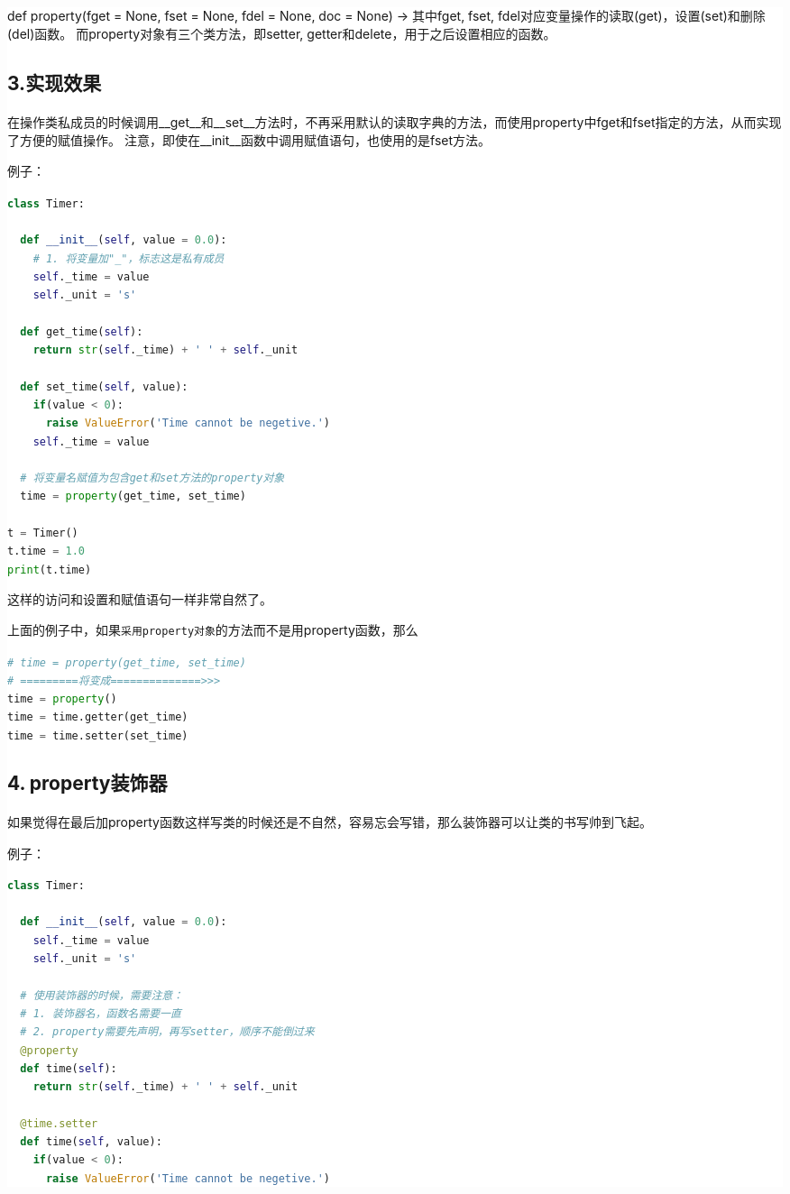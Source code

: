 def property(fget = None, fset = None, fdel = None, doc = None) -> <property object>
其中fget, fset, fdel对应变量操作的读取(get)，设置(set)和删除(del)函数。 
而property对象<property object>有三个类方法，即setter, getter和delete，用于之后设置相应的函数。

## 3.实现效果
在操作类私成员的时候调用__get__和__set__方法时，不再采用默认的读取字典的方法，而使用property中fget和fset指定的方法，从而实现了方便的赋值操作。 
注意，即使在__init__函数中调用赋值语句，也使用的是fset方法。

例子：
```python
class Timer:
 
  def __init__(self, value = 0.0):
    # 1. 将变量加"_"，标志这是私有成员
    self._time = value
    self._unit = 's'
 
  def get_time(self):
    return str(self._time) + ' ' + self._unit
 
  def set_time(self, value):
    if(value < 0):
      raise ValueError('Time cannot be negetive.')
    self._time = value
 
  # 将变量名赋值为包含get和set方法的property对象
  time = property(get_time, set_time)
 
t = Timer()
t.time = 1.0
print(t.time)
```
这样的访问和设置和赋值语句一样非常自然了。

上面的例子中，如果`采用property对象`的方法而不是用property函数，那么
```python
# time = property(get_time, set_time)
# =========将变成==============>>>
time = property()
time = time.getter(get_time)
time = time.setter(set_time)
```

## 4. property装饰器
如果觉得在最后加property函数这样写类的时候还是不自然，容易忘会写错，那么装饰器可以让类的书写帅到飞起。

例子：
```python
class Timer:
 
  def __init__(self, value = 0.0):
    self._time = value
    self._unit = 's'
 
  # 使用装饰器的时候，需要注意：
  # 1. 装饰器名，函数名需要一直
  # 2. property需要先声明，再写setter，顺序不能倒过来
  @property
  def time(self):
    return str(self._time) + ' ' + self._unit
 
  @time.setter
  def time(self, value):
    if(value < 0):
      raise ValueError('Time cannot be negetive.')
```